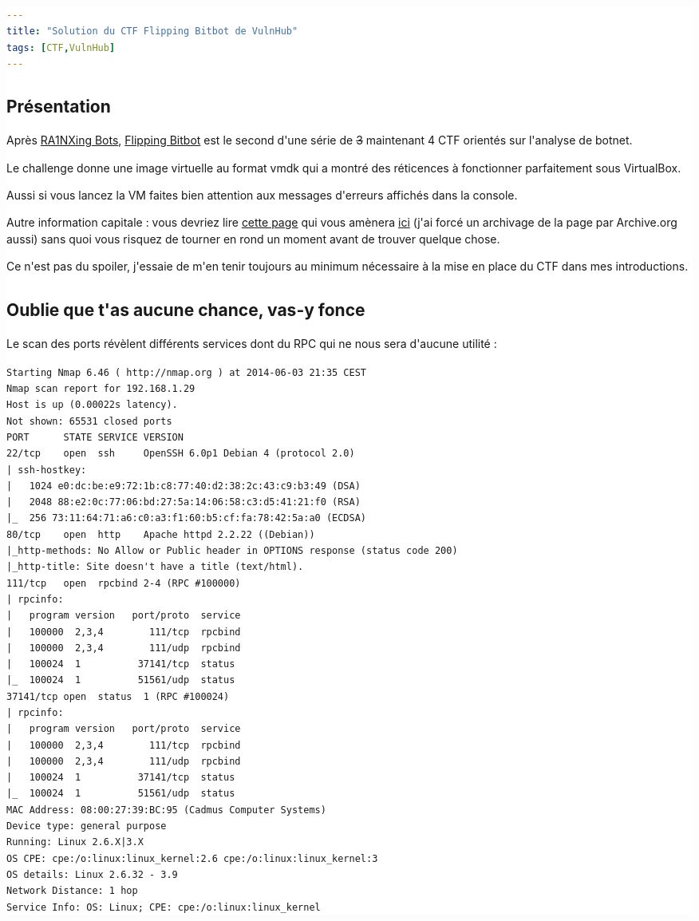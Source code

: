 ```yaml
---
title: "Solution du CTF Flipping Bitbot de VulnHub"
tags: [CTF,VulnHub]
---
```


Présentation
------------

Après [RA1NXing Bots](http://devloop.users.sourceforge.net/index.php?article87/solution-du-ctf-ra1nxing-bots), [Flipping Bitbot](http://vulnhub.com/entry/bot-challenges-flipping-bitbot,54/) est le second d'une série de ~~3~~ maintenant 4 CTF orientés sur l'analyse de botnet.  

Le challenge donne une image virtuelle au format vmdk qui a montré des réticences à fonctionner parfaitement sous VirtualBox.  

Aussi si vous lancez la VM faites bien attention aux messages d'erreurs affichés dans la console.  

Autre information capitale : vous devriez lire [cette page](http://sourceforge.net/p/flippingbitbot/wiki/Home/) qui vous amènera [ici](http://blog.cylance.com/a-study-in-bots-bitbot) (j'ai forcé un archivage de la page par Archive.org aussi) sans quoi vous risquez de tourner en rond un moment avant de trouver quelque chose.  

Ce n'est pas du spoiler, j'essaie de m'en tenir toujours au minimum nécessaire à la mise en place du CTF dans mes introductions.  

Oublie que t'as aucune chance, vas-y fonce
------------------------------------------

Le scan des ports révèlent différents services dont du RPC qui ne nous sera d'aucune utilité :  

```plain
Starting Nmap 6.46 ( http://nmap.org ) at 2014-06-03 21:35 CEST
Nmap scan report for 192.168.1.29
Host is up (0.00022s latency).
Not shown: 65531 closed ports
PORT      STATE SERVICE VERSION
22/tcp    open  ssh     OpenSSH 6.0p1 Debian 4 (protocol 2.0)
| ssh-hostkey: 
|   1024 e0:dc:be:e9:72:1b:c8:77:40:d2:38:2c:43:c9:b3:49 (DSA)
|   2048 88:e2:0c:77:06:bd:27:5a:14:06:58:c3:d5:41:21:f0 (RSA)
|_  256 73:11:64:71:a6:c0:a3:f1:60:b5:cf:fa:78:42:5a:a0 (ECDSA)
80/tcp    open  http    Apache httpd 2.2.22 ((Debian))
|_http-methods: No Allow or Public header in OPTIONS response (status code 200)
|_http-title: Site doesn't have a title (text/html).
111/tcp   open  rpcbind 2-4 (RPC #100000)
| rpcinfo: 
|   program version   port/proto  service
|   100000  2,3,4        111/tcp  rpcbind
|   100000  2,3,4        111/udp  rpcbind
|   100024  1          37141/tcp  status
|_  100024  1          51561/udp  status
37141/tcp open  status  1 (RPC #100024)
| rpcinfo: 
|   program version   port/proto  service
|   100000  2,3,4        111/tcp  rpcbind
|   100000  2,3,4        111/udp  rpcbind
|   100024  1          37141/tcp  status
|_  100024  1          51561/udp  status
MAC Address: 08:00:27:39:BC:95 (Cadmus Computer Systems)
Device type: general purpose
Running: Linux 2.6.X|3.X
OS CPE: cpe:/o:linux:linux_kernel:2.6 cpe:/o:linux:linux_kernel:3
OS details: Linux 2.6.32 - 3.9
Network Distance: 1 hop
Service Info: OS: Linux; CPE: cpe:/o:linux:linux_kernel
```